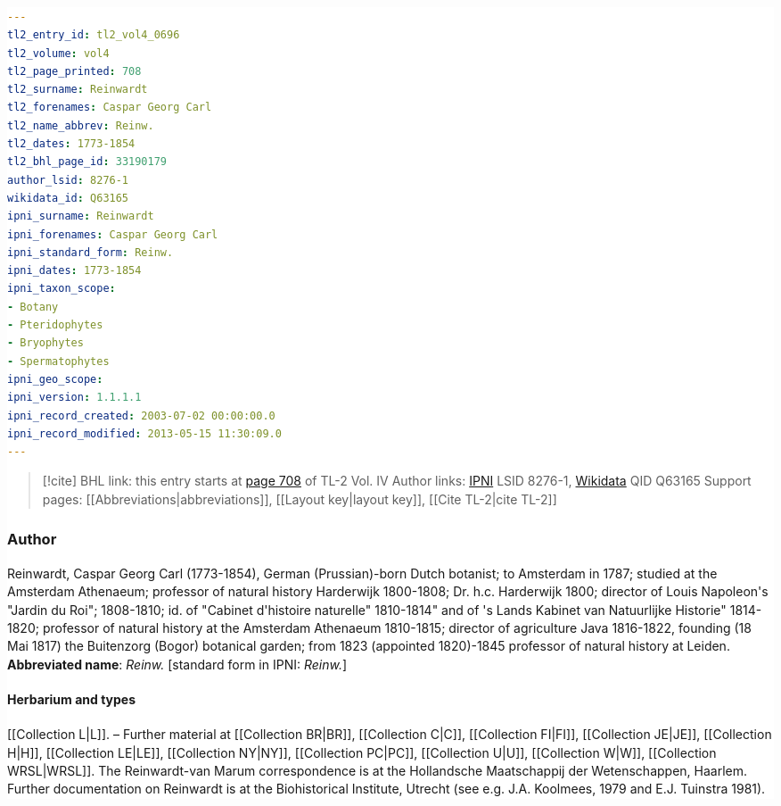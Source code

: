 ```yaml
---
tl2_entry_id: tl2_vol4_0696
tl2_volume: vol4
tl2_page_printed: 708
tl2_surname: Reinwardt
tl2_forenames: Caspar Georg Carl
tl2_name_abbrev: Reinw.
tl2_dates: 1773-1854
tl2_bhl_page_id: 33190179
author_lsid: 8276-1
wikidata_id: Q63165
ipni_surname: Reinwardt
ipni_forenames: Caspar Georg Carl
ipni_standard_form: Reinw.
ipni_dates: 1773-1854
ipni_taxon_scope: 
- Botany
- Pteridophytes
- Bryophytes
- Spermatophytes
ipni_geo_scope: 
ipni_version: 1.1.1.1
ipni_record_created: 2003-07-02 00:00:00.0
ipni_record_modified: 2013-05-15 11:30:09.0
---
```


> [!cite] BHL link: this entry starts at [page 708](https://www.biodiversitylibrary.org/page/33190179) of TL-2 Vol. IV
> Author links: [IPNI](https://www.ipni.org/a/8276-1) LSID 8276-1, [Wikidata](https://www.wikidata.org/wiki/Q63165) QID Q63165
> Support pages: [[Abbreviations|abbreviations]], [[Layout key|layout key]], [[Cite TL-2|cite TL-2]]

### Author

Reinwardt, Caspar Georg Carl (1773-1854), German (Prussian)-born Dutch botanist; to Amsterdam in 1787; studied at the Amsterdam Athenaeum; professor of natural history Harderwijk 1800-1808; Dr. h.c. Harderwijk 1800; director of Louis Napoleon's "Jardin du Roi"; 1808-1810; id. of "Cabinet d'histoire naturelle" 1810-1814" and of 's Lands Kabinet van Natuurlijke Historie" 1814-1820; professor of natural history at the Amsterdam Athenaeum 1810-1815; director of agriculture Java 1816-1822, founding (18 Mai 1817) the Buitenzorg (Bogor) botanical garden; from 1823 (appointed 1820)-1845 professor of natural history at Leiden. 
**Abbreviated name**: *Reinw.* \[standard form in IPNI: *Reinw.*\]

#### Herbarium and types

[[Collection L|L]]. – Further material at [[Collection BR|BR]], [[Collection C|C]], [[Collection FI|FI]], [[Collection JE|JE]], [[Collection H|H]], [[Collection LE|LE]], [[Collection NY|NY]], [[Collection PC|PC]], [[Collection U|U]], [[Collection W|W]], [[Collection WRSL|WRSL]]. The Reinwardt-van Marum correspondence is at the Hollandsche Maatschappij der Wetenschappen, Haarlem. Further documentation on Reinwardt is at the Biohistorical Institute, Utrecht (see e.g. J.A. Koolmees, 1979 and E.J. Tuinstra 1981).
